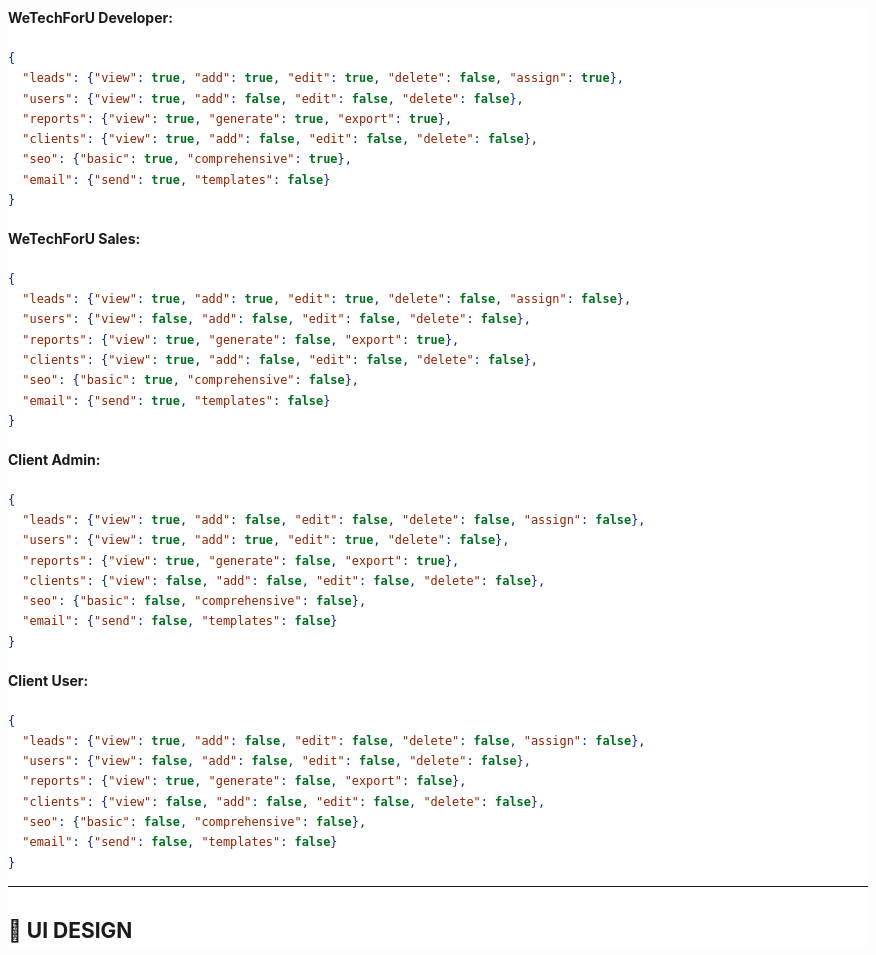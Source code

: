 #### WeTechForU Developer:
```json
{
  "leads": {"view": true, "add": true, "edit": true, "delete": false, "assign": true},
  "users": {"view": true, "add": false, "edit": false, "delete": false},
  "reports": {"view": true, "generate": true, "export": true},
  "clients": {"view": true, "add": false, "edit": false, "delete": false},
  "seo": {"basic": true, "comprehensive": true},
  "email": {"send": true, "templates": false}
}
```

#### WeTechForU Sales:
```json
{
  "leads": {"view": true, "add": true, "edit": true, "delete": false, "assign": false},
  "users": {"view": false, "add": false, "edit": false, "delete": false},
  "reports": {"view": true, "generate": false, "export": true},
  "clients": {"view": true, "add": false, "edit": false, "delete": false},
  "seo": {"basic": true, "comprehensive": false},
  "email": {"send": true, "templates": false}
}
```

#### Client Admin:
```json
{
  "leads": {"view": true, "add": false, "edit": false, "delete": false, "assign": false},
  "users": {"view": true, "add": true, "edit": true, "delete": false},
  "reports": {"view": true, "generate": false, "export": true},
  "clients": {"view": false, "add": false, "edit": false, "delete": false},
  "seo": {"basic": false, "comprehensive": false},
  "email": {"send": false, "templates": false}
}
```

#### Client User:
```json
{
  "leads": {"view": true, "add": false, "edit": false, "delete": false, "assign": false},
  "users": {"view": false, "add": false, "edit": false, "delete": false},
  "reports": {"view": true, "generate": false, "export": false},
  "clients": {"view": false, "add": false, "edit": false, "delete": false},
  "seo": {"basic": false, "comprehensive": false},
  "email": {"send": false, "templates": false}
}
```

---

## 🎨 **UI DESIGN**
